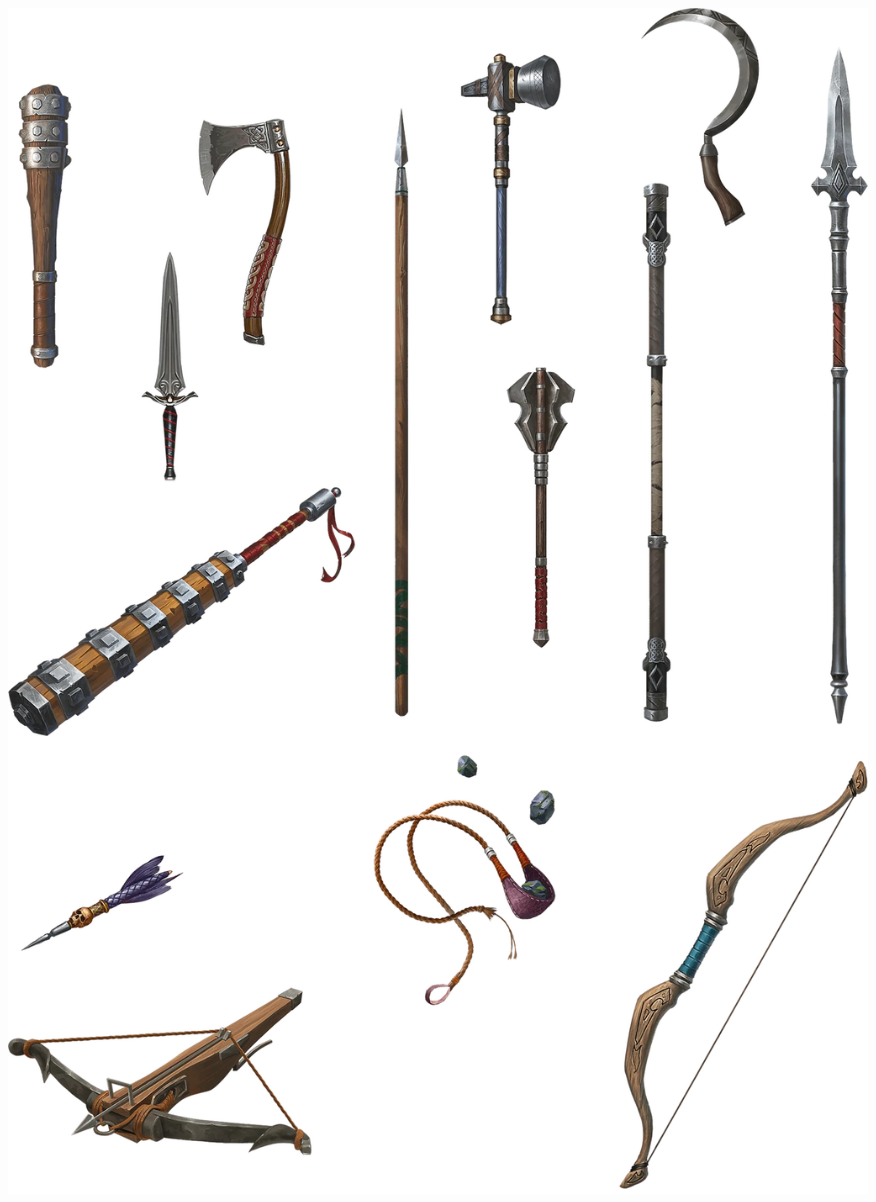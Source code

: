 ![Simple Melee Weapons](Misc%20Files/CLI/compendium/books/players-handbook-2024/img/169-07-058-simple-melee.webp#center)

![Simple Ranged Weapons](Misc%20Files/CLI/compendium/books/players-handbook-2024/img/170-07-059-simple-range.webp#center)
